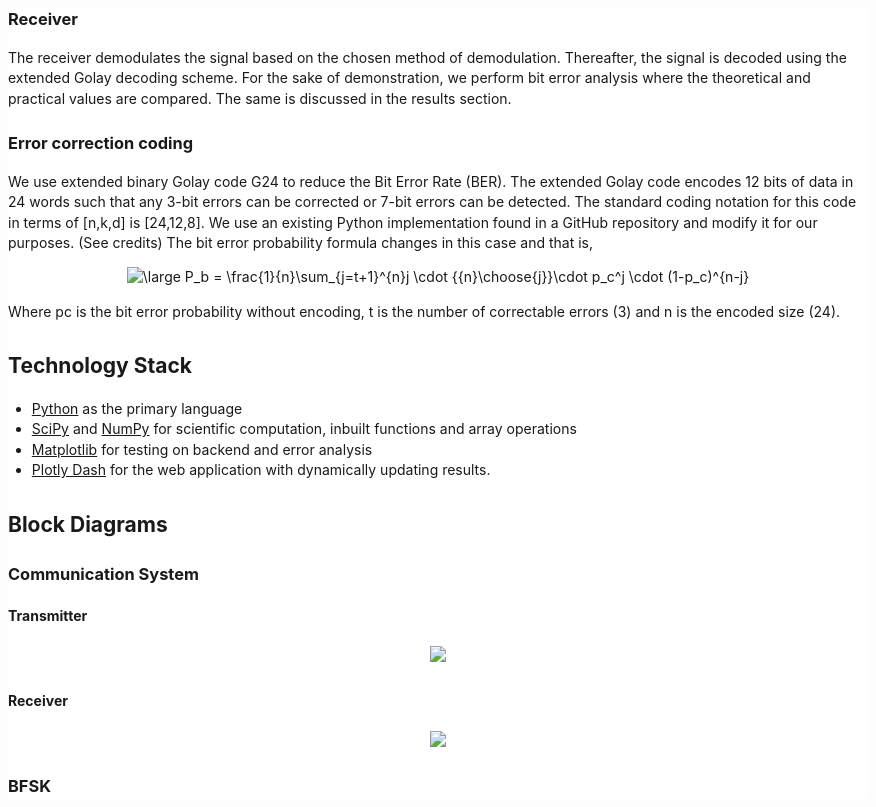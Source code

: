 ### Receiver

The receiver demodulates the signal based on the chosen method of demodulation. Thereafter, the signal is decoded using the extended Golay decoding scheme.
For the sake of demonstration, we perform bit error analysis where the theoretical and practical values are compared. The same is discussed in the results section.

### Error correction coding

We use extended binary Golay code G24 to reduce the Bit Error Rate (BER). The extended Golay code encodes 12 bits of data in 24 words such that any 3-bit errors can be corrected or 7-bit errors can be detected. The standard coding notation for this code in terms of [n,k,d] is [24,12,8]. We use an existing Python implementation found in a GitHub repository and modify it for our purposes. (See credits)
The bit error probability formula changes in this case and that is,

<p align="center">
<img src="https://latex.codecogs.com/png.latex?\dpi{120}&space;\large&space;P_b&space;=&space;\frac{1}{n}\sum_{j=t&plus;1}^{n}j&space;\cdot&space;{{n}\choose{j}}\cdot&space;p_c^j&space;\cdot&space;(1-p_c)^{n-j}" title="\large P_b = \frac{1}{n}\sum_{j=t+1}^{n}j \cdot {{n}\choose{j}}\cdot p_c^j \cdot (1-p_c)^{n-j}" />
</p>

Where pc is the bit error probability without encoding, t is the number of correctable errors (3) and n is the encoded size (24).

## Technology Stack

- [Python](https://docs.python.org/3/) as the primary language
- [SciPy](https://docs.scipy.org/doc/scipy/reference/) and [NumPy](https://numpy.org/doc/1.18/) for scientific computation, inbuilt functions and array operations
- [Matplotlib](https://matplotlib.org/contents.html) for testing on backend and error analysis
- [Plotly Dash](https://dash.plotly.com/) for the web application with dynamically updating results.

## Block Diagrams

### Communication System

#### Transmitter

<h5 align="center">
  <img src="https://github.com/PrayagS/Dayummunication/blob/master/images/block_diagrams/transmitter.png?raw=true">
</h5>

#### Receiver

<h5 align="center">
  <img src="https://github.com/PrayagS/Dayummunication/blob/master/images/block_diagrams/receiver.png?raw=true">
</h5>

### BFSK
